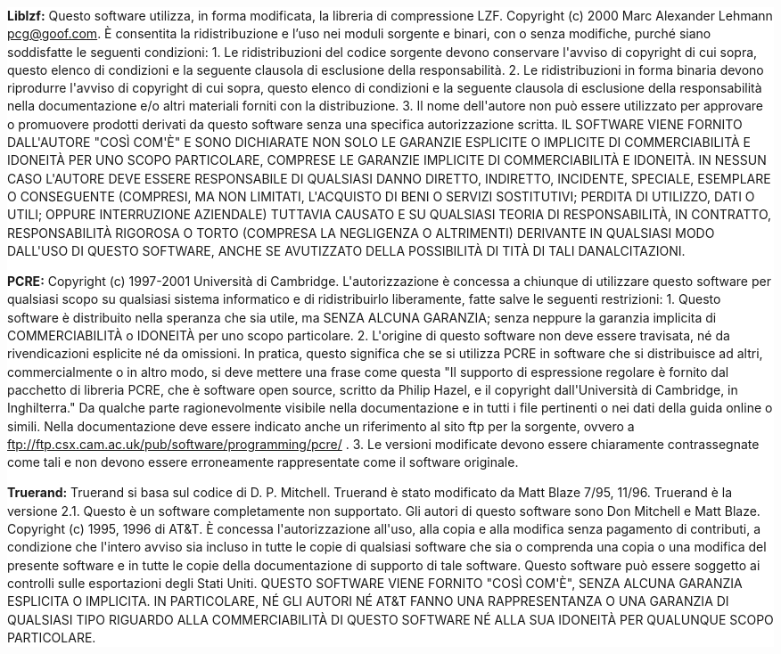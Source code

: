 **Liblzf:** Questo software utilizza, in forma modificata, la libreria di compressione LZF. Copyright (c) 2000 Marc Alexander Lehmann pcg@goof.com. È consentita la ridistribuzione e l’uso nei moduli sorgente e binari, con o senza modifiche, purché siano soddisfatte le seguenti condizioni: 1. Le ridistribuzioni del codice sorgente devono conservare l&#39;avviso di copyright di cui sopra, questo elenco di condizioni e la seguente clausola di esclusione della responsabilità. 2. Le ridistribuzioni in forma binaria devono riprodurre l&#39;avviso di copyright di cui sopra, questo elenco di condizioni e la seguente clausola di esclusione della responsabilità nella documentazione e/o altri materiali forniti con la distribuzione. 3. Il nome dell&#39;autore non può essere utilizzato per approvare o promuovere prodotti derivati da questo software senza una specifica autorizzazione scritta. IL SOFTWARE VIENE FORNITO DALL&#39;AUTORE &quot;COSÌ COM&#39;È&quot; E SONO DICHIARATE NON SOLO LE GARANZIE ESPLICITE O IMPLICITE DI COMMERCIABILITÀ E IDONEITÀ PER UNO SCOPO PARTICOLARE, COMPRESE LE GARANZIE IMPLICITE DI COMMERCIABILITÀ E IDONEITÀ. IN NESSUN CASO L&#39;AUTORE DEVE ESSERE RESPONSABILE DI QUALSIASI DANNO DIRETTO, INDIRETTO, INCIDENTE, SPECIALE, ESEMPLARE O CONSEGUENTE (COMPRESI, MA NON LIMITATI, L&#39;ACQUISTO DI BENI O SERVIZI SOSTITUTIVI; PERDITA DI UTILIZZO, DATI O UTILI; OPPURE INTERRUZIONE AZIENDALE) TUTTAVIA CAUSATO E SU QUALSIASI TEORIA DI RESPONSABILITÀ, IN CONTRATTO, RESPONSABILITÀ RIGOROSA O TORTO (COMPRESA LA NEGLIGENZA O ALTRIMENTI) DERIVANTE IN QUALSIASI MODO DALL&#39;USO DI QUESTO SOFTWARE, ANCHE SE AVUTIZZATO DELLA POSSIBILITÀ DI TITÀ DI TALI DANALCITAZIONI.

**PCRE:** Copyright (c) 1997-2001 Università di Cambridge. L&#39;autorizzazione è concessa a chiunque di utilizzare questo software per qualsiasi scopo su qualsiasi sistema informatico e di ridistribuirlo liberamente, fatte salve le seguenti restrizioni: 1. Questo software è distribuito nella speranza che sia utile, ma SENZA ALCUNA GARANZIA; senza neppure la garanzia implicita di COMMERCIABILITÀ o IDONEITÀ per uno scopo particolare. 2. L&#39;origine di questo software non deve essere travisata, né da rivendicazioni esplicite né da omissioni. In pratica, questo significa che se si utilizza PCRE in software che si distribuisce ad altri, commercialmente o in altro modo, si deve mettere una frase come questa &quot;Il supporto di espressione regolare è fornito dal pacchetto di libreria PCRE, che è software open source, scritto da Philip Hazel, e il copyright dall&#39;Università di Cambridge, in Inghilterra.&quot; Da qualche parte ragionevolmente visibile nella documentazione e in tutti i file pertinenti o nei dati della guida online o simili. Nella documentazione deve essere indicato anche un riferimento al sito ftp per la sorgente, ovvero a ftp://ftp.csx.cam.ac.uk/pub/software/programming/pcre/ . 3. Le versioni modificate devono essere chiaramente contrassegnate come tali e non devono essere erroneamente rappresentate come il software originale.

**Truerand:** Truerand si basa sul codice di D. P. Mitchell. Truerand è stato modificato da Matt Blaze 7/95, 11/96. Truerand è la versione 2.1. Questo è un software completamente non supportato. Gli autori di questo software sono Don Mitchell e Matt Blaze. Copyright (c) 1995, 1996 di AT&amp;T. È concessa l&#39;autorizzazione all&#39;uso, alla copia e alla modifica senza pagamento di contributi, a condizione che l&#39;intero avviso sia incluso in tutte le copie di qualsiasi software che sia o comprenda una copia o una modifica del presente software e in tutte le copie della documentazione di supporto di tale software. Questo software può essere soggetto ai controlli sulle esportazioni degli Stati Uniti. QUESTO SOFTWARE VIENE FORNITO &quot;COSÌ COM&#39;È&quot;, SENZA ALCUNA GARANZIA ESPLICITA O IMPLICITA. IN PARTICOLARE, NÉ GLI AUTORI NÉ AT&amp;T FANNO UNA RAPPRESENTANZA O UNA GARANZIA DI QUALSIASI TIPO RIGUARDO ALLA COMMERCIABILITÀ DI QUESTO SOFTWARE NÉ ALLA SUA IDONEITÀ PER QUALUNQUE SCOPO PARTICOLARE.

